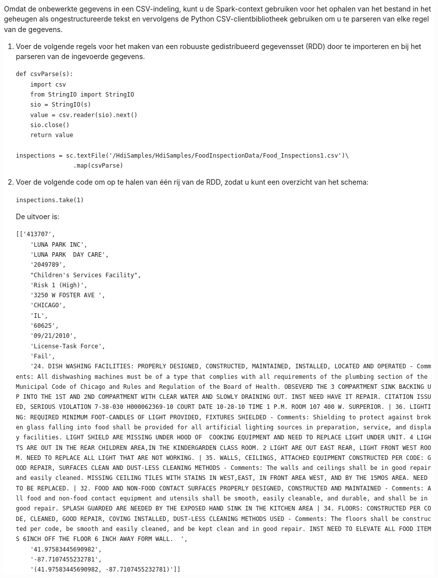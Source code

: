 Omdat de onbewerkte gegevens in een CSV-indeling, kunt u de Spark-context gebruiken voor het ophalen van het bestand in het geheugen als ongestructureerde tekst en vervolgens de Python CSV-clientbibliotheek gebruiken om u te parseren van elke regel van de gegevens.

1. Voer de volgende regels voor het maken van een robuuste gedistribueerd gegevensset (RDD) door te importeren en bij het parseren van de ingevoerde gegevens.

    ```PySpark
    def csvParse(s):
        import csv
        from StringIO import StringIO
        sio = StringIO(s)
        value = csv.reader(sio).next()
        sio.close()
        return value
    
    inspections = sc.textFile('/HdiSamples/HdiSamples/FoodInspectionData/Food_Inspections1.csv')\
                    .map(csvParse)
    ```

2. Voer de volgende code om op te halen van één rij van de RDD, zodat u kunt een overzicht van het schema:

    ```PySpark
    inspections.take(1)
    ```

    De uitvoer is:

    ```
    [['413707',
        'LUNA PARK INC',
        'LUNA PARK  DAY CARE',
        '2049789',
        "Children's Services Facility",
        'Risk 1 (High)',
        '3250 W FOSTER AVE ',
        'CHICAGO',
        'IL',
        '60625',
        '09/21/2010',
        'License-Task Force',
        'Fail',
        '24. DISH WASHING FACILITIES: PROPERLY DESIGNED, CONSTRUCTED, MAINTAINED, INSTALLED, LOCATED AND OPERATED - Comments: All dishwashing machines must be of a type that complies with all requirements of the plumbing section of the Municipal Code of Chicago and Rules and Regulation of the Board of Health. OBSEVERD THE 3 COMPARTMENT SINK BACKING UP INTO THE 1ST AND 2ND COMPARTMENT WITH CLEAR WATER AND SLOWLY DRAINING OUT. INST NEED HAVE IT REPAIR. CITATION ISSUED, SERIOUS VIOLATION 7-38-030 H000062369-10 COURT DATE 10-28-10 TIME 1 P.M. ROOM 107 400 W. SURPERIOR. | 36. LIGHTING: REQUIRED MINIMUM FOOT-CANDLES OF LIGHT PROVIDED, FIXTURES SHIELDED - Comments: Shielding to protect against broken glass falling into food shall be provided for all artificial lighting sources in preparation, service, and display facilities. LIGHT SHIELD ARE MISSING UNDER HOOD OF  COOKING EQUIPMENT AND NEED TO REPLACE LIGHT UNDER UNIT. 4 LIGHTS ARE OUT IN THE REAR CHILDREN AREA,IN THE KINDERGARDEN CLASS ROOM. 2 LIGHT ARE OUT EAST REAR, LIGHT FRONT WEST ROOM. NEED TO REPLACE ALL LIGHT THAT ARE NOT WORKING. | 35. WALLS, CEILINGS, ATTACHED EQUIPMENT CONSTRUCTED PER CODE: GOOD REPAIR, SURFACES CLEAN AND DUST-LESS CLEANING METHODS - Comments: The walls and ceilings shall be in good repair and easily cleaned. MISSING CEILING TILES WITH STAINS IN WEST,EAST, IN FRONT AREA WEST, AND BY THE 15MOS AREA. NEED TO BE REPLACED. | 32. FOOD AND NON-FOOD CONTACT SURFACES PROPERLY DESIGNED, CONSTRUCTED AND MAINTAINED - Comments: All food and non-food contact equipment and utensils shall be smooth, easily cleanable, and durable, and shall be in good repair. SPLASH GUARDED ARE NEEDED BY THE EXPOSED HAND SINK IN THE KITCHEN AREA | 34. FLOORS: CONSTRUCTED PER CODE, CLEANED, GOOD REPAIR, COVING INSTALLED, DUST-LESS CLEANING METHODS USED - Comments: The floors shall be constructed per code, be smooth and easily cleaned, and be kept clean and in good repair. INST NEED TO ELEVATE ALL FOOD ITEMS 6INCH OFF THE FLOOR 6 INCH AWAY FORM WALL.  ',
        '41.97583445690982',
        '-87.7107455232781',
        '(41.97583445690982, -87.7107455232781)']]